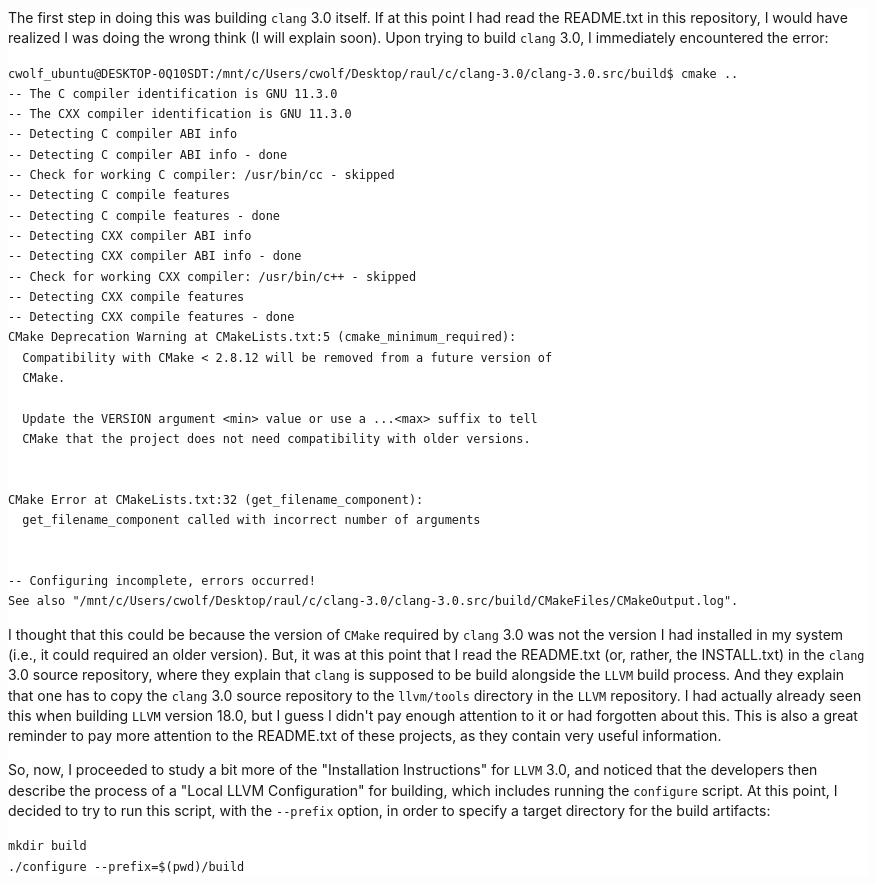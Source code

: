The first step in doing this was building `clang` 3.0 itself. If at this point I had read the README.txt in this repository, I would have realized I was doing the wrong think (I will explain soon). Upon trying to build `clang` 3.0, I immediately encountered the error:

```
cwolf_ubuntu@DESKTOP-0Q10SDT:/mnt/c/Users/cwolf/Desktop/raul/c/clang-3.0/clang-3.0.src/build$ cmake ..
-- The C compiler identification is GNU 11.3.0
-- The CXX compiler identification is GNU 11.3.0
-- Detecting C compiler ABI info
-- Detecting C compiler ABI info - done
-- Check for working C compiler: /usr/bin/cc - skipped
-- Detecting C compile features
-- Detecting C compile features - done
-- Detecting CXX compiler ABI info
-- Detecting CXX compiler ABI info - done
-- Check for working CXX compiler: /usr/bin/c++ - skipped
-- Detecting CXX compile features
-- Detecting CXX compile features - done
CMake Deprecation Warning at CMakeLists.txt:5 (cmake_minimum_required):
  Compatibility with CMake < 2.8.12 will be removed from a future version of
  CMake.

  Update the VERSION argument <min> value or use a ...<max> suffix to tell
  CMake that the project does not need compatibility with older versions.


CMake Error at CMakeLists.txt:32 (get_filename_component):
  get_filename_component called with incorrect number of arguments


-- Configuring incomplete, errors occurred!
See also "/mnt/c/Users/cwolf/Desktop/raul/c/clang-3.0/clang-3.0.src/build/CMakeFiles/CMakeOutput.log".
```

I thought that this could be because the version of `CMake` required by `clang` 3.0 was not the version I had installed in my system (i.e., it could required an older version). But, it was at this point that I read the README.txt (or, rather, the INSTALL.txt) in the `clang` 3.0 source repository, where they explain that `clang` is supposed to be build alongside the `LLVM` build process. And they explain that one has to copy the `clang` 3.0 source repository to the `llvm/tools` directory in the `LLVM` repository. I had actually already seen this when building `LLVM` version 18.0, but I guess I didn't pay enough attention to it or had forgotten about this. This is also a great reminder to pay more attention to the README.txt of these projects, as they contain very useful information.

So, now, I proceeded to study a bit more of the "Installation Instructions" for `LLVM` 3.0, and noticed that the developers then describe the process of a "Local LLVM Configuration" for building, which includes running the `configure` script. At this point, I decided to try to run this script, with the `--prefix` option, in order to specify a target directory for the build artifacts:

```
mkdir build
./configure --prefix=$(pwd)/build
```
